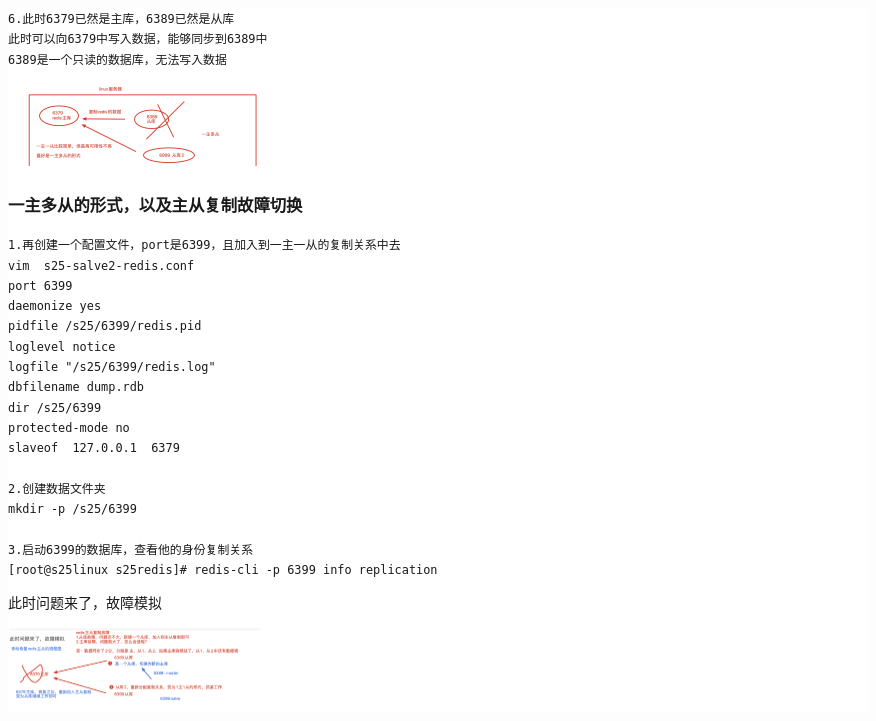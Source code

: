 ```
6.此时6379已然是主库，6389已然是从库
此时可以向6379中写入数据，能够同步到6389中
6389是一个只读的数据库，无法写入数据
```

<img src="pic/image-20200224153003225.png" alt="image-20200224153003225" style="zoom:25%;" />

### 一主多从的形式，以及主从复制故障切换

```
1.再创建一个配置文件，port是6399，且加入到一主一从的复制关系中去
vim  s25-salve2-redis.conf 
port 6399
daemonize yes
pidfile /s25/6399/redis.pid
loglevel notice
logfile "/s25/6399/redis.log"
dbfilename dump.rdb
dir /s25/6399
protected-mode no
slaveof  127.0.0.1  6379 

2.创建数据文件夹
mkdir -p /s25/6399

3.启动6399的数据库，查看他的身份复制关系
[root@s25linux s25redis]# redis-cli -p 6399 info replication
```

此时问题来了，故障模拟

<img src="pic/image-20200224154048531.png" alt="image-20200224154048531" style="zoom:25%;" />

